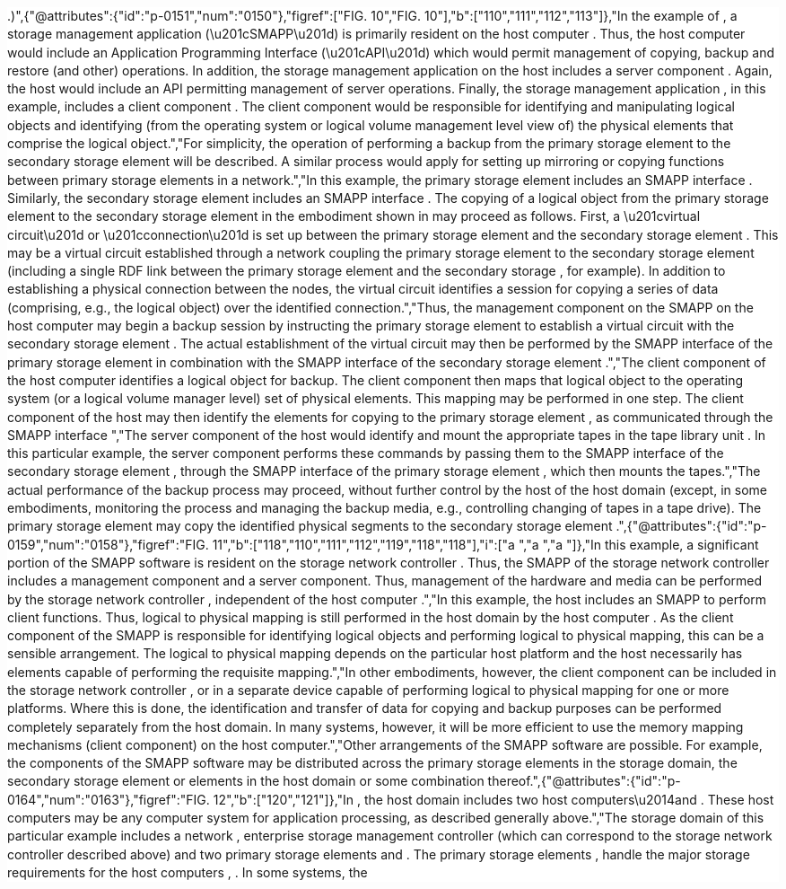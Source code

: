 .)",{"@attributes":{"id":"p-0151","num":"0150"},"figref":["FIG. 10","FIG. 10"],"b":["110","111","112","113"]},"In the example of , a storage management application (\u201cSMAPP\u201d)  is primarily resident on the host computer . Thus, the host computer would include an Application Programming Interface (\u201cAPI\u201d) which would permit management of copying, backup and restore (and other) operations. In addition, the storage management application  on the host  includes a server component . Again, the host would include an API permitting management of server operations. Finally, the storage management application , in this example, includes a client component . The client component would be responsible for identifying and manipulating logical objects and identifying (from the operating system or logical volume management level view of) the physical elements that comprise the logical object.","For simplicity, the operation of performing a backup from the primary storage element  to the secondary storage element  will be described. A similar process would apply for setting up mirroring or copying functions between primary storage elements in a network.","In this example, the primary storage element includes an SMAPP interface . Similarly, the secondary storage element  includes an SMAPP interface . The copying of a logical object from the primary storage element  to the secondary storage element  in the embodiment shown in  may proceed as follows. First, a \u201cvirtual circuit\u201d or \u201cconnection\u201d is set up between the primary storage element  and the secondary storage element . This may be a virtual circuit established through a network coupling the primary storage element to the secondary storage element  (including a single RDF link between the primary storage element  and the secondary storage , for example). In addition to establishing a physical connection between the nodes, the virtual circuit identifies a session for copying a series of data (comprising, e.g., the logical object) over the identified connection.","Thus, the management component on the SMAPP  on the host computer  may begin a backup session by instructing the primary storage element to establish a virtual circuit with the secondary storage element . The actual establishment of the virtual circuit may then be performed by the SMAPP interface of the primary storage element  in combination with the SMAPP interface of the secondary storage element .","The client component of the host computer  identifies a logical object for backup. The client component then maps that logical object to the operating system (or a logical volume manager level) set of physical elements. This mapping may be performed in one step. The client component of the host  may then identify the elements for copying to the primary storage element , as communicated through the SMAPP interface ","The server component of the host  would identify and mount the appropriate tapes in the tape library unit . In this particular example, the server component performs these commands by passing them to the SMAPP interface of the secondary storage element , through the SMAPP interface of the primary storage element , which then mounts the tapes.","The actual performance of the backup process may proceed, without further control by the host  of the host domain (except, in some embodiments, monitoring the process and managing the backup media, e.g., controlling changing of tapes in a tape drive). The primary storage element  may copy the identified physical segments to the secondary storage element .",{"@attributes":{"id":"p-0159","num":"0158"},"figref":"FIG. 11","b":["118","110","111","112","119","118","118"],"i":["a ","a ","a "]},"In this example, a significant portion of the SMAPP software is resident on the storage network controller . Thus, the SMAPP of the storage network controller includes a management component and a server component. Thus, management of the hardware and media can be performed by the storage network controller , independent of the host computer .","In this example, the host  includes an SMAPP  to perform client functions. Thus, logical to physical mapping is still performed in the host domain by the host computer . As the client component of the SMAPP  is responsible for identifying logical objects and performing logical to physical mapping, this can be a sensible arrangement. The logical to physical mapping depends on the particular host platform and the host necessarily has elements capable of performing the requisite mapping.","In other embodiments, however, the client component can be included in the storage network controller , or in a separate device capable of performing logical to physical mapping for one or more platforms. Where this is done, the identification and transfer of data for copying and backup purposes can be performed completely separately from the host domain. In many systems, however, it will be more efficient to use the memory mapping mechanisms (client component) on the host computer.","Other arrangements of the SMAPP software are possible. For example, the components of the SMAPP software may be distributed across the primary storage elements in the storage domain, the secondary storage element or elements in the host domain or some combination thereof.",{"@attributes":{"id":"p-0164","num":"0163"},"figref":"FIG. 12","b":["120","121"]},"In , the host domain  includes two host computers\u2014and . These host computers may be any computer system for application processing, as described generally above.","The storage domain  of this particular example includes a network , enterprise storage management controller  (which can correspond to the storage network controller described above) and two primary storage elements and . The primary storage elements , handle the major storage requirements for the host computers , . In some systems, the